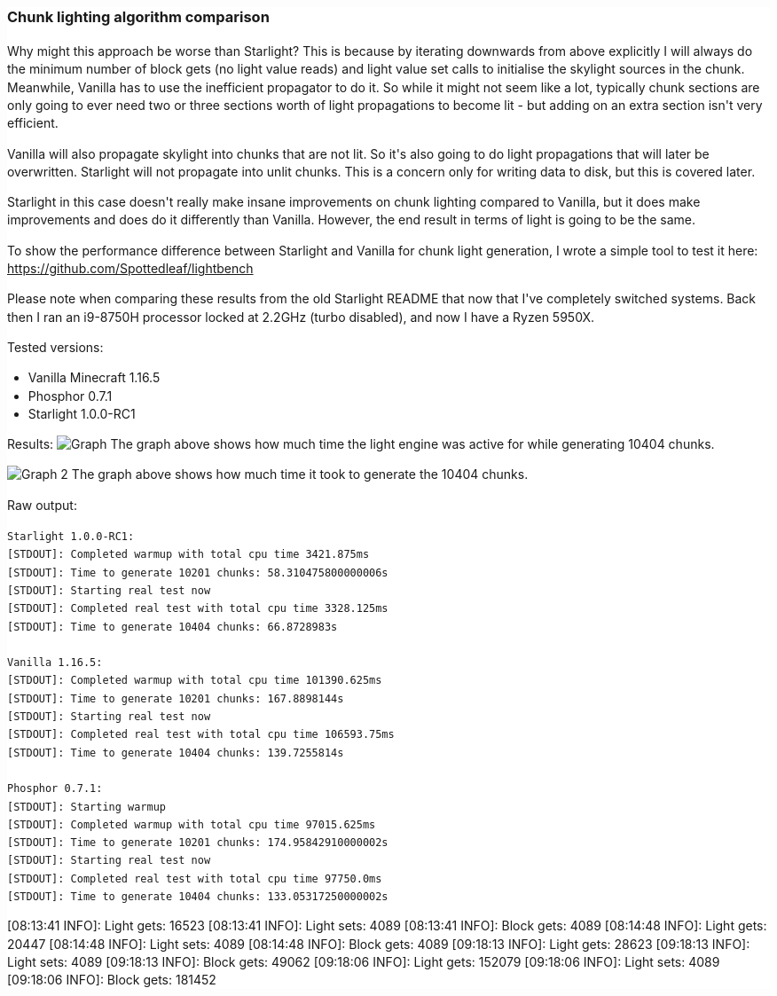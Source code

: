 ### Chunk lighting algorithm comparison

Why might this approach be worse than Starlight? This is because
by iterating downwards from above explicitly I will always do the minimum
number of block gets (no light value reads) and light value set calls to
initialise the skylight sources in the chunk. Meanwhile, Vanilla has to
use the inefficient propagator to do it. So while it might not seem
like a lot, typically chunk sections are only going to ever need two or three
sections worth of light propagations to become lit - but adding on
an extra section isn't very efficient.

Vanilla will also propagate skylight into chunks that are not lit. So it's also
going to do light propagations that will later be overwritten. Starlight will
not propagate into unlit chunks. This is a concern only for writing data to
disk, but this is covered later.

Starlight in this case doesn't really make insane improvements on chunk lighting
compared to Vanilla, but it does make improvements and does do it differently
than Vanilla. However, the end result in terms of light is going to be the same.

To show the performance difference between Starlight and Vanilla for
chunk light generation, I wrote a simple tool to test it here:
https://github.com/Spottedleaf/lightbench

Please note when comparing these results from the old Starlight README
that now that I've completely switched systems. Back then I ran an i9-8750H processor
locked at 2.2GHz (turbo disabled), and now I have a Ryzen 5950X.

Tested versions:
- Vanilla Minecraft 1.16.5
- Phosphor 0.7.1
- Starlight 1.0.0-RC1

Results:
![Graph](https://i.imgur.com/5aI8Eaf.png)
The graph above shows how much time the light engine was active for
while generating 10404 chunks.

![Graph 2](https://i.imgur.com/eukEXY6.png)
The graph above shows how much time it took to generate the 10404 chunks.

Raw output:
```
Starlight 1.0.0-RC1:
[STDOUT]: Completed warmup with total cpu time 3421.875ms
[STDOUT]: Time to generate 10201 chunks: 58.310475800000006s
[STDOUT]: Starting real test now
[STDOUT]: Completed real test with total cpu time 3328.125ms
[STDOUT]: Time to generate 10404 chunks: 66.8728983s

Vanilla 1.16.5:
[STDOUT]: Completed warmup with total cpu time 101390.625ms
[STDOUT]: Time to generate 10201 chunks: 167.8898144s
[STDOUT]: Starting real test now
[STDOUT]: Completed real test with total cpu time 106593.75ms
[STDOUT]: Time to generate 10404 chunks: 139.7255814s

Phosphor 0.7.1:
[STDOUT]: Starting warmup
[STDOUT]: Completed warmup with total cpu time 97015.625ms
[STDOUT]: Time to generate 10201 chunks: 174.95842910000002s
[STDOUT]: Starting real test now
[STDOUT]: Completed real test with total cpu time 97750.0ms
[STDOUT]: Time to generate 10404 chunks: 133.05317250000002s
```


[08:13:41 INFO]: Light gets: 16523
[08:13:41 INFO]: Light sets: 4089
[08:13:41 INFO]: Block gets: 4089
[08:14:48 INFO]: Light gets: 20447
[08:14:48 INFO]: Light sets: 4089
[08:14:48 INFO]: Block gets: 4089
[09:18:13 INFO]: Light gets: 28623
[09:18:13 INFO]: Light sets: 4089
[09:18:13 INFO]: Block gets: 49062
[09:18:06 INFO]: Light gets: 152079
[09:18:06 INFO]: Light sets: 4089
[09:18:06 INFO]: Block gets: 181452